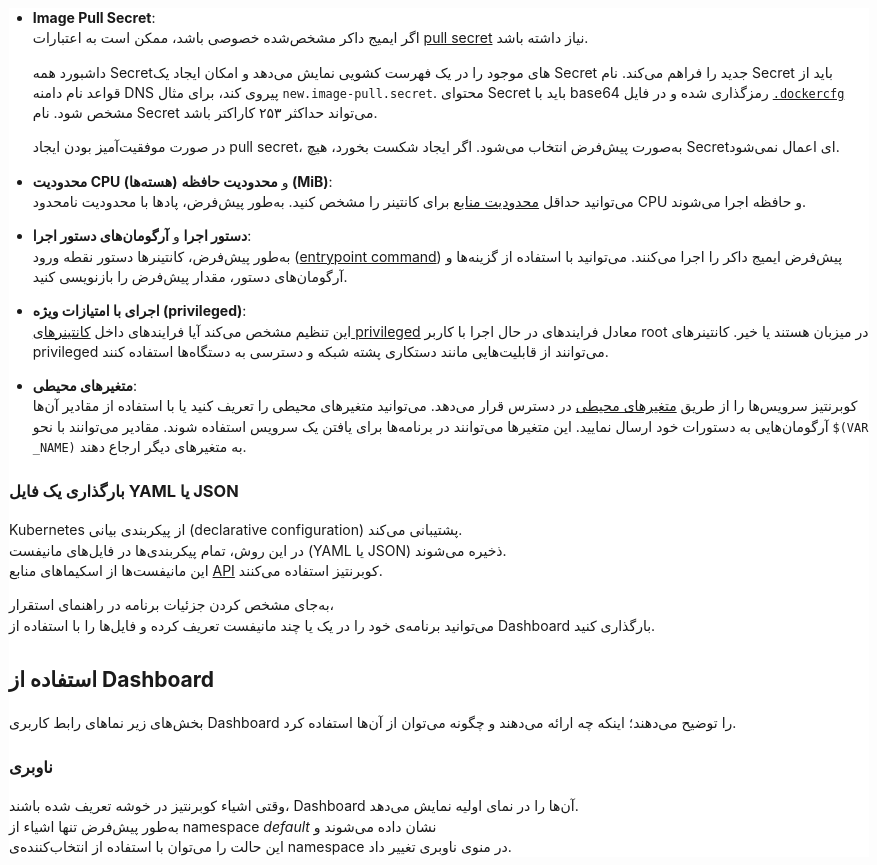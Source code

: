 - **Image Pull Secret**:  
  اگر ایمیج داکر مشخص‌شده خصوصی باشد، ممکن است به اعتبارات [pull secret](/docs/concepts/configuration/secret/) نیاز داشته باشد.

  داشبورد همه Secretهای موجود را در یک فهرست کشویی نمایش می‌دهد و امکان ایجاد یک Secret جدید را فراهم می‌کند. نام Secret باید از قواعد نام دامنه DNS پیروی کند، برای مثال `new.image-pull.secret`. محتوای Secret باید با base64 رمزگذاری شده و در فایل [`.dockercfg`](/docs/concepts/containers/images/#specifying-imagepullsecrets-on-a-pod) مشخص شود. نام Secret می‌تواند حداکثر ۲۵۳ کاراکتر باشد.

  در صورت موفقیت‌آمیز بودن ایجاد pull secret، به‌صورت پیش‌فرض انتخاب می‌شود. اگر ایجاد شکست بخورد، هیچ Secretای اعمال نمی‌شود.

- **محدودیت CPU (هسته‌ها)** و **محدودیت حافظه (MiB)**:  
  می‌توانید حداقل [محدودیت منابع](/docs/tasks/administer-cluster/manage-resources/memory-default-namespace/) برای کانتینر را مشخص کنید. به‌طور پیش‌فرض، پادها با محدودیت نامحدود CPU و حافظه اجرا می‌شوند.

- **دستور اجرا** و **آرگومان‌های دستور اجرا**:  
  به‌طور پیش‌فرض، کانتینرها دستور نقطه ورود ([entrypoint command](/docs/tasks/inject-data-application/define-command-argument-container/)) پیش‌فرض ایمیج داکر را اجرا می‌کنند. می‌توانید با استفاده از گزینه‌ها و آرگومان‌های دستور، مقدار پیش‌فرض را بازنویسی کنید.

- **اجرای با امتیازات ویژه (privileged)**:  
  این تنظیم مشخص می‌کند آیا فرایندهای داخل [کانتینرهای privileged](/docs/concepts/workloads/pods/#privileged-mode-for-containers) معادل فرایندهای در حال اجرا با کاربر root در میزبان هستند یا خیر. کانتینرهای privileged می‌توانند از قابلیت‌هایی مانند دستکاری پشته شبکه و دسترسی به دستگاه‌ها استفاده کنند.

- **متغیرهای محیطی**:  
  کوبرنتیز سرویس‌ها را از طریق [متغیرهای محیطی](/docs/tasks/inject-data-application/environment-variable-expose-pod-information/) در دسترس قرار می‌دهد. می‌توانید متغیرهای محیطی را تعریف کنید یا با استفاده از مقادیر آن‌ها آرگومان‌هایی به دستورات خود ارسال نمایید. این متغیرها می‌توانند در برنامه‌ها برای یافتن یک سرویس استفاده شوند. مقادیر می‌توانند با نحو `$(VAR_NAME)` به متغیرهای دیگر ارجاع دهند.

### بارگذاری یک فایل YAML یا JSON

Kubernetes از پیکربندی بیانی (declarative configuration) پشتیبانی می‌کند.  
در این روش، تمام پیکربندی‌ها در فایل‌های مانیفست (YAML یا JSON) ذخیره می‌شوند.  
این مانیفست‌ها از اسکیماهای منابع [API](/docs/concepts/overview/kubernetes-api/) کوبرنتیز استفاده می‌کنند.

به‌جای مشخص کردن جزئیات برنامه در راهنمای استقرار،  
می‌توانید برنامه‌ی خود را در یک یا چند مانیفست تعریف کرده و فایل‌ها را با استفاده از Dashboard بارگذاری کنید.

## استفاده از Dashboard

بخش‌های زیر نماهای رابط کاربری Dashboard را توضیح می‌دهند؛ اینکه چه ارائه می‌دهند و چگونه می‌توان از آن‌ها استفاده کرد.

### ناوبری

وقتی اشیاء کوبرنتیز در خوشه تعریف شده باشند، Dashboard آن‌ها را در نمای اولیه نمایش می‌دهد.  
به‌طور پیش‌فرض تنها اشیاء از namespace _default_ نشان داده می‌شوند و  
این حالت را می‌توان با استفاده از انتخاب‌کننده‌ی namespace در منوی ناوبری تغییر داد.
